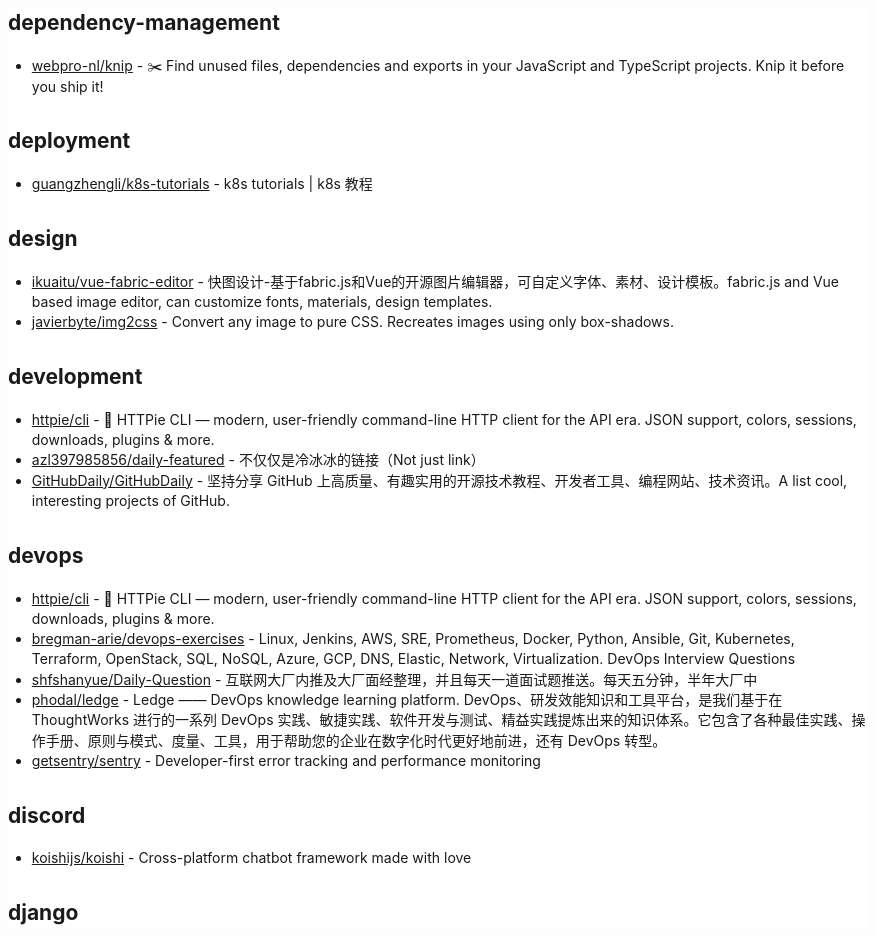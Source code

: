 ## dependency-management 

- [webpro-nl/knip](https://github.com/webpro-nl/knip) - ✂️  Find unused files, dependencies and exports in your JavaScript and TypeScript projects. Knip it before you ship it!

## deployment 

- [guangzhengli/k8s-tutorials](https://github.com/guangzhengli/k8s-tutorials) - k8s tutorials | k8s 教程

## design 

- [ikuaitu/vue-fabric-editor](https://github.com/ikuaitu/vue-fabric-editor) - 快图设计-基于fabric.js和Vue的开源图片编辑器，可自定义字体、素材、设计模板。fabric.js and Vue based image editor, can customize fonts, materials, design templates.
- [javierbyte/img2css](https://github.com/javierbyte/img2css) - Convert any image to pure CSS. Recreates images using only box-shadows.

## development 

- [httpie/cli](https://github.com/httpie/cli) - 🥧 HTTPie CLI  — modern, user-friendly command-line HTTP client for the API era. JSON support, colors, sessions, downloads, plugins & more.
- [azl397985856/daily-featured](https://github.com/azl397985856/daily-featured) - 不仅仅是冷冰冰的链接（Not just link）
- [GitHubDaily/GitHubDaily](https://github.com/GitHubDaily/GitHubDaily) - 坚持分享 GitHub 上高质量、有趣实用的开源技术教程、开发者工具、编程网站、技术资讯。A list cool, interesting projects of GitHub.

## devops 

- [httpie/cli](https://github.com/httpie/cli) - 🥧 HTTPie CLI  — modern, user-friendly command-line HTTP client for the API era. JSON support, colors, sessions, downloads, plugins & more.
- [bregman-arie/devops-exercises](https://github.com/bregman-arie/devops-exercises) - Linux, Jenkins, AWS, SRE, Prometheus, Docker, Python, Ansible, Git, Kubernetes, Terraform, OpenStack, SQL, NoSQL, Azure, GCP, DNS, Elastic, Network, Virtualization. DevOps Interview Questions
- [shfshanyue/Daily-Question](https://github.com/shfshanyue/Daily-Question) - 互联网大厂内推及大厂面经整理，并且每天一道面试题推送。每天五分钟，半年大厂中
- [phodal/ledge](https://github.com/phodal/ledge) - Ledge —— DevOps knowledge learning platform. DevOps、研发效能知识和工具平台，是我们基于在 ThoughtWorks 进行的一系列 DevOps 实践、敏捷实践、软件开发与测试、精益实践提炼出来的知识体系。它包含了各种最佳实践、操作手册、原则与模式、度量、工具，用于帮助您的企业在数字化时代更好地前进，还有 DevOps 转型。
- [getsentry/sentry](https://github.com/getsentry/sentry) - Developer-first error tracking and performance monitoring

## discord 

- [koishijs/koishi](https://github.com/koishijs/koishi) - Cross-platform chatbot framework made with love

## django 
